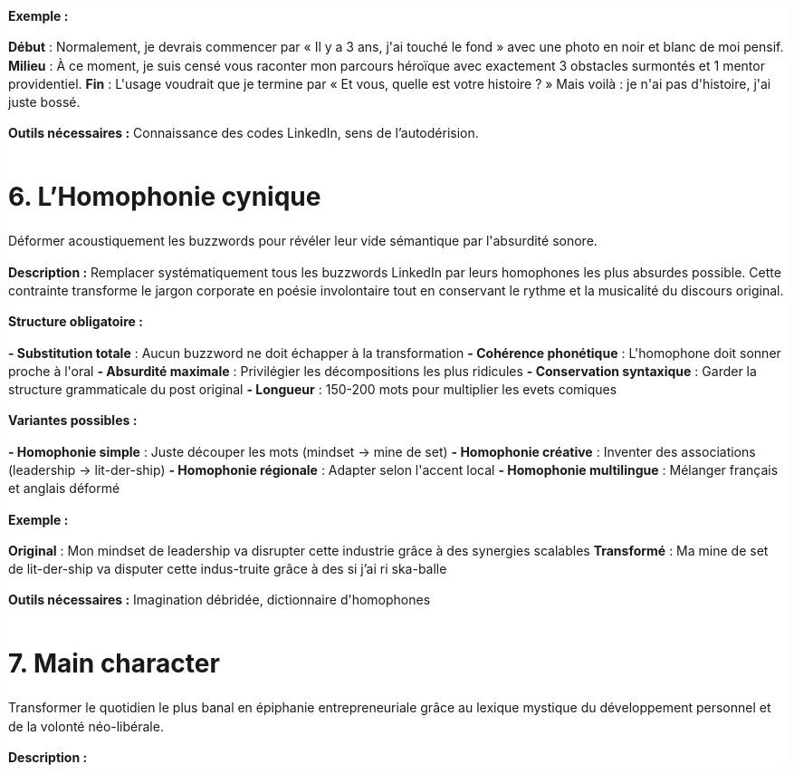 **Exemple :**

**Début** : Normalement, je devrais commencer par « Il y a 3 ans, j'ai touché le fond » avec une photo en noir et
blanc de moi pensif.
**Milieu** : À ce moment, je suis censé vous raconter mon parcours héroïque avec exactement 3 obstacles
surmontés et 1 mentor providentiel.
**Fin** : L'usage voudrait que je termine par « Et vous, quelle est votre histoire ? » Mais voilà : je n'ai pas d'histoire,
j'ai juste bossé.

**Outils nécessaires :** Connaissance des codes LinkedIn, sens de l’autodérision.


# 6. L’Homophonie cynique

Déformer acoustiquement les buzzwords pour révéler leur vide sémantique par l'absurdité sonore.

**Description :**
Remplacer systématiquement tous les buzzwords LinkedIn par leurs homophones les plus absurdes
possible. Cette contrainte transforme le jargon corporate en poésie involontaire tout en conservant le rythme
et la musicalité du discours original.

**Structure obligatoire :**

**- Substitution totale** : Aucun buzzword ne doit échapper à la transformation
**- Cohérence phonétique** : L'homophone doit sonner proche à l'oral
**- Absurdité maximale** : Privilégier les décompositions les plus ridicules
**- Conservation syntaxique** : Garder la structure grammaticale du post original
**- Longueur** : 150-200 mots pour multiplier les evets comiques

**Variantes possibles :**

**- Homophonie simple** : Juste découper les mots (mindset → mine de set)
**- Homophonie créative** : Inventer des associations (leadership → lit-der-ship)
**- Homophonie régionale** : Adapter selon l'accent local
**- Homophonie multilingue** : Mélanger français et anglais déformé

**Exemple :**

**Original** : Mon mindset de leadership va disrupter cette industrie grâce à des synergies scalables
**Transformé** : Ma mine de set de lit-der-ship va disputer cette indus-truite grâce à des si j’ai ri ska-balle

**Outils nécessaires :** Imagination débridée, dictionnaire d'homophones


# 7. Main character

Transformer le quotidien le plus banal en épiphanie entrepreneuriale grâce au lexique mystique du
développement personnel et de la volonté néo-libérale.

**Description :**
